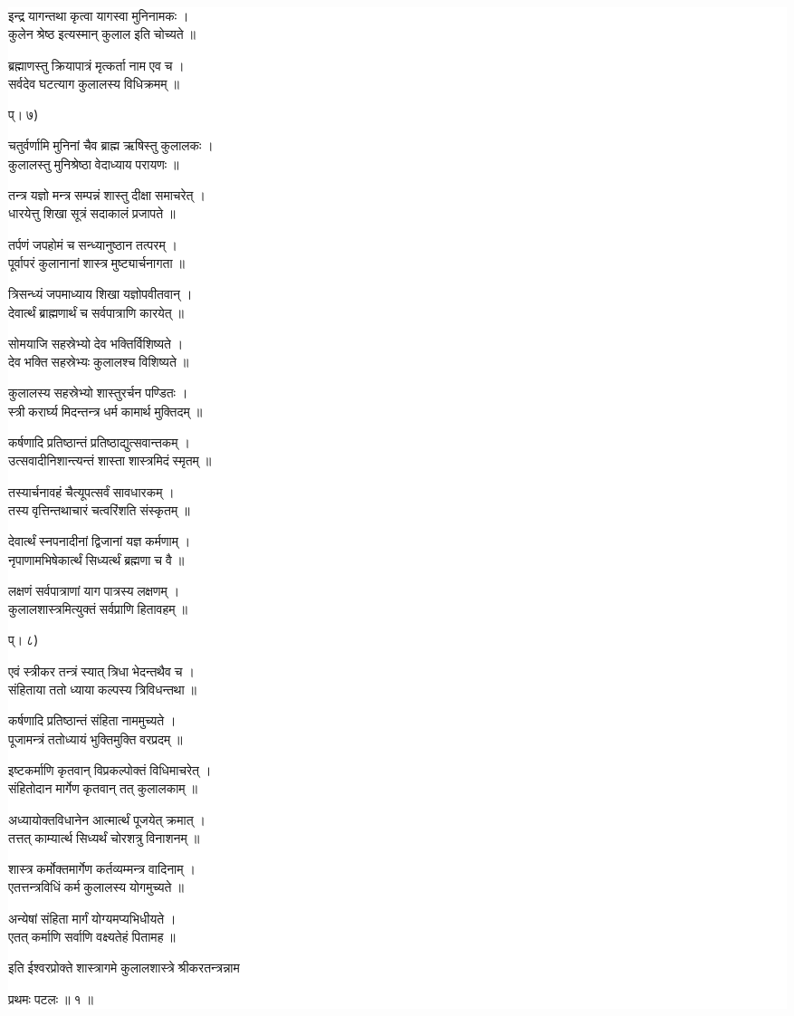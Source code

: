 इन्द्र यागन्तथा कृत्वा यागस्वा मुनिनामकः ।  
कुलेन श्रेष्ठ इत्यस्मान् कुलाल इति चोच्यते ॥  
  
ब्रह्माणस्तु क्रियापात्रं मृत्कर्ता नाम एव च ।  
सर्वदेव घटत्याग कुलालस्य विधिक्रमम् ॥  
  
प्। ७)  
  
चतुर्वर्णामि मुनिनां चैव ब्राह्म ऋषिस्तु कुलालकः ।  
कुलालस्तु मुनिश्रेष्ठा वेदाध्याय परायणः ॥  
  
तन्त्र यज्ञो मन्त्र सम्पन्नं शास्तु दीक्षा समाचरेत् ।  
धारयेत्तु शिखा सूत्रं सदाकालं प्रजापते ॥  
  
तर्पणं जपहोमं च सन्ध्यानुष्ठान तत्परम् ।  
पूर्वापरं कुलानानां शास्त्र मुष्ट्यार्चनागता ॥  
  
त्रिसन्ध्यं जपमाध्याय शिखा यज्ञोपवीतवान् ।  
देवार्त्थं ब्राह्मणार्थं च सर्वपात्राणि कारयेत् ॥  
  
सोमयाजि सहस्रेभ्यो देव भक्तिर्विशिष्यते ।  
देव भक्ति सहस्रेभ्यः कुलालश्च विशिष्यते ॥  
  
कुलालस्य सहस्रेभ्यो शास्तुरर्चन पण्डितः ।  
स्त्री करार्घ्य मिदन्तन्त्र धर्म कामार्थ मुक्तिदम् ॥  
  
कर्षणादि प्रतिष्ठान्तं प्रतिष्ठाद्युत्सवान्तकम् ।  
उत्सवादीनिशान्त्यन्तं शास्ता शास्त्रमिदं स्मृतम् ॥  
  
तस्यार्चनावहं चैत्यूपत्सर्वं सावधारकम् ।  
तस्य वृत्तिन्तथाचारं चत्वरिंशति संस्कृतम् ॥  
  
देवार्त्थं स्नपनादीनां द्विजानां यज्ञ कर्मणाम् ।  
नृपाणामभिषेकार्त्थं सिध्यर्त्थं ब्रह्मणा च वै ॥  
  
लक्षणं सर्वपात्राणां याग पात्रस्य लक्षणम् ।  
कुलालशास्त्रमित्युक्तं सर्वप्राणि हितावहम् ॥  
  
प्। ८)  
  
एवं स्त्रीकर तन्त्रं स्यात् त्रिधा भेदन्तथैव च ।  
संहिताया ततो ध्याया कल्पस्य त्रिविधन्तथा ॥  
  
कर्षणादि प्रतिष्ठान्तं संहिता नाममुच्यते ।  
पूजामन्त्रं ततोध्यायं भुक्तिमुक्ति वरप्रदम् ॥  
  
इष्टकर्माणि कृतवान् विप्रकल्पोक्तं विधिमाचरेत् ।  
संहितोदान मार्गेण कृतवान् तत् कुलालकाम् ॥  
  
अध्यायोक्तविधानेन आत्मार्त्थं पूजयेत् क्रमात् ।  
तत्तत् काम्यार्त्थ सिध्यर्थं चोरशत्रु विनाशनम् ॥  
  
शास्त्र कर्मोक्तमार्गेण कर्तव्यम्मन्त्र वादिनाम् ।  
एतत्तन्त्रविधिं कर्म कुलालस्य योगमुच्यते ॥  
  
अन्येषां संहिता मार्गं योग्यमप्यभिधीयते ।  
एतत् कर्माणि सर्वाणि वक्ष्यतेहं पितामह ॥  
  
इति ईश्वरप्रोक्ते शास्त्रागमे कुलालशास्त्रे श्रीकरतन्त्रन्नाम   
  
प्रथमः पटलः ॥ १ ॥  
  